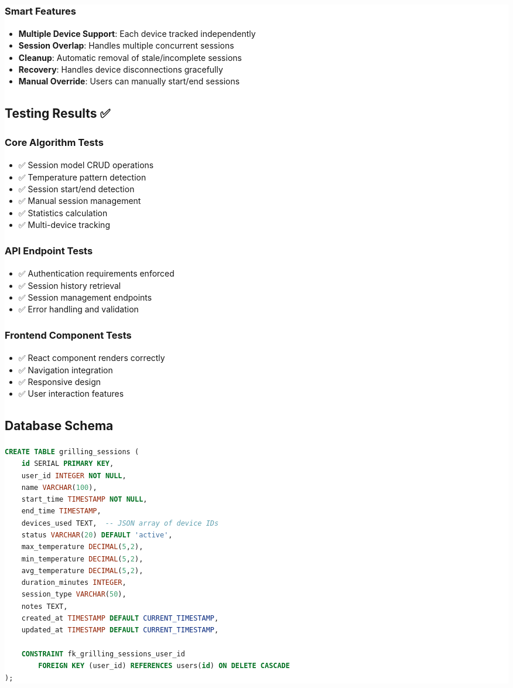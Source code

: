 ### Smart Features
- **Multiple Device Support**: Each device tracked independently
- **Session Overlap**: Handles multiple concurrent sessions
- **Cleanup**: Automatic removal of stale/incomplete sessions
- **Recovery**: Handles device disconnections gracefully
- **Manual Override**: Users can manually start/end sessions

## Testing Results ✅

### Core Algorithm Tests
- ✅ Session model CRUD operations
- ✅ Temperature pattern detection
- ✅ Session start/end detection
- ✅ Manual session management
- ✅ Statistics calculation
- ✅ Multi-device tracking

### API Endpoint Tests
- ✅ Authentication requirements enforced
- ✅ Session history retrieval
- ✅ Session management endpoints
- ✅ Error handling and validation

### Frontend Component Tests
- ✅ React component renders correctly
- ✅ Navigation integration
- ✅ Responsive design
- ✅ User interaction features

## Database Schema

```sql
CREATE TABLE grilling_sessions (
    id SERIAL PRIMARY KEY,
    user_id INTEGER NOT NULL,
    name VARCHAR(100),
    start_time TIMESTAMP NOT NULL,
    end_time TIMESTAMP,
    devices_used TEXT,  -- JSON array of device IDs
    status VARCHAR(20) DEFAULT 'active',
    max_temperature DECIMAL(5,2),
    min_temperature DECIMAL(5,2),
    avg_temperature DECIMAL(5,2),
    duration_minutes INTEGER,
    session_type VARCHAR(50),
    notes TEXT,
    created_at TIMESTAMP DEFAULT CURRENT_TIMESTAMP,
    updated_at TIMESTAMP DEFAULT CURRENT_TIMESTAMP,
    
    CONSTRAINT fk_grilling_sessions_user_id 
        FOREIGN KEY (user_id) REFERENCES users(id) ON DELETE CASCADE
);
```

